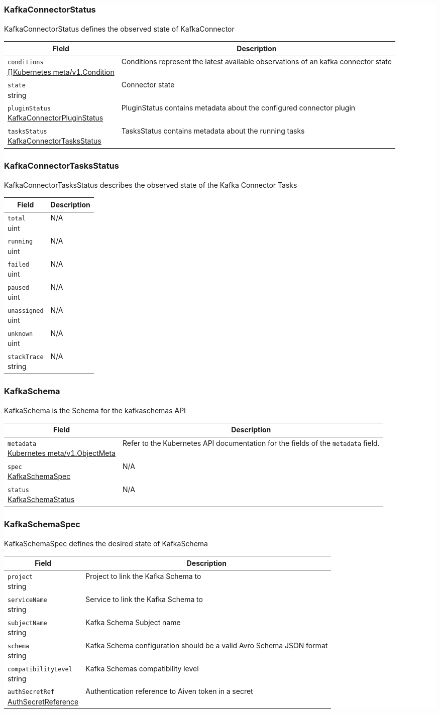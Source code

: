 ### KafkaConnectorStatus 

KafkaConnectorStatus defines the observed state of KafkaConnector  

| Field | Description|
|---|---|
|`conditions` <br>[[]Kubernetes meta/v1.Condition](https://kubernetes.io/docs/reference/generated/kubernetes-api/v1.19/#condition-v1-meta)|Conditions represent the latest available observations of an kafka connector state|
|`state` <br>string|Connector state|
|`pluginStatus` <br>[KafkaConnectorPluginStatus](#kafkaconnectorpluginstatus)|PluginStatus contains metadata about the configured connector plugin|
|`tasksStatus` <br>[KafkaConnectorTasksStatus](#kafkaconnectortasksstatus)|TasksStatus contains metadata about the running tasks| 

### KafkaConnectorTasksStatus 

KafkaConnectorTasksStatus describes the observed state of the Kafka Connector Tasks  

| Field | Description|
|---|---|
|`total` <br>uint|N/A|
|`running` <br>uint|N/A|
|`failed` <br>uint|N/A|
|`paused` <br>uint|N/A|
|`unassigned` <br>uint|N/A|
|`unknown` <br>uint|N/A|
|`stackTrace` <br>string|N/A| 

### KafkaSchema 

KafkaSchema is the Schema for the kafkaschemas API  

| Field | Description|
|---|---|
|`metadata` <br>[Kubernetes meta/v1.ObjectMeta](https://kubernetes.io/docs/reference/generated/kubernetes-api/v1.19/#objectmeta-v1-meta)|Refer to the Kubernetes API documentation for the fields of the `metadata` field.|
|`spec` <br>[KafkaSchemaSpec](#kafkaschemaspec)|N/A|
|`status` <br>[KafkaSchemaStatus](#kafkaschemastatus)|N/A| 

### KafkaSchemaSpec 

KafkaSchemaSpec defines the desired state of KafkaSchema  

| Field | Description|
|---|---|
|`project` <br>string|Project to link the Kafka Schema to|
|`serviceName` <br>string|Service to link the Kafka Schema to|
|`subjectName` <br>string|Kafka Schema Subject name|
|`schema` <br>string|Kafka Schema configuration should be a valid Avro Schema JSON format|
|`compatibilityLevel` <br>string|Kafka Schemas compatibility level|
|`authSecretRef` <br>[AuthSecretReference](#authsecretreference)|Authentication reference to Aiven token in a secret| 
